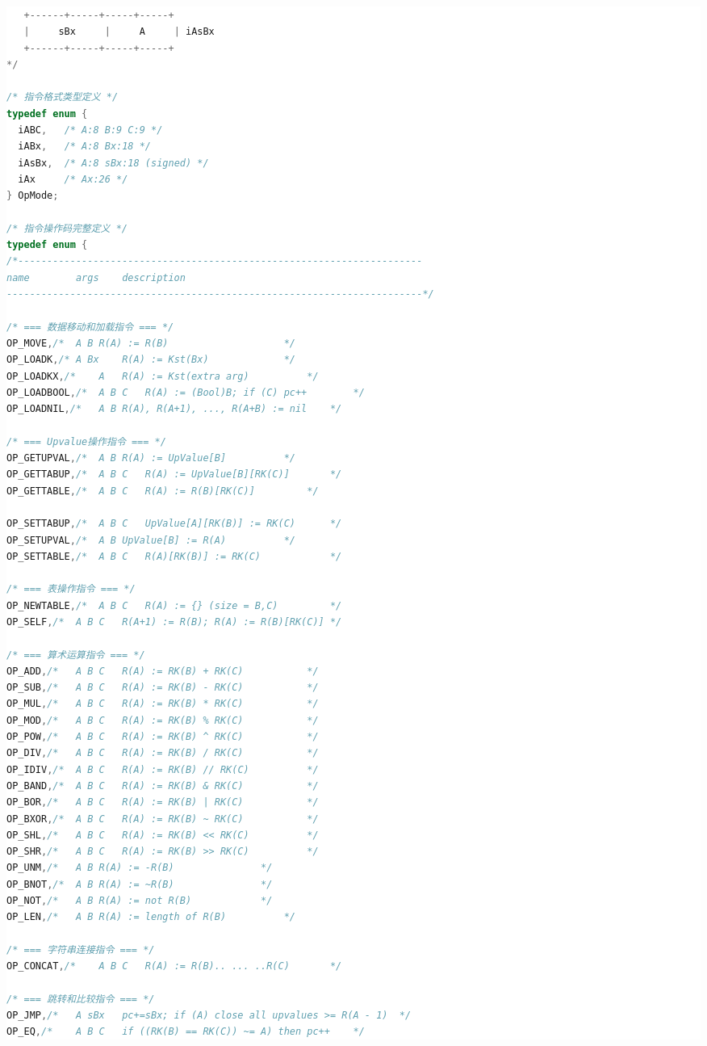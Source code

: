```c
   +------+-----+-----+-----+
   |     sBx     |     A     | iAsBx
   +------+-----+-----+-----+
*/

/* 指令格式类型定义 */
typedef enum {
  iABC,   /* A:8 B:9 C:9 */
  iABx,   /* A:8 Bx:18 */
  iAsBx,  /* A:8 sBx:18 (signed) */
  iAx     /* Ax:26 */
} OpMode;

/* 指令操作码完整定义 */
typedef enum {
/*----------------------------------------------------------------------
name		args	description
------------------------------------------------------------------------*/

/* === 数据移动和加载指令 === */
OP_MOVE,/*	A B	R(A) := R(B)					*/
OP_LOADK,/*	A Bx	R(A) := Kst(Bx)				*/
OP_LOADKX,/*	A 	R(A) := Kst(extra arg)			*/
OP_LOADBOOL,/*	A B C	R(A) := (Bool)B; if (C) pc++		*/
OP_LOADNIL,/*	A B	R(A), R(A+1), ..., R(A+B) := nil	*/

/* === Upvalue操作指令 === */
OP_GETUPVAL,/*	A B	R(A) := UpValue[B]			*/
OP_GETTABUP,/*	A B C	R(A) := UpValue[B][RK(C)]		*/
OP_GETTABLE,/*	A B C	R(A) := R(B)[RK(C)]			*/

OP_SETTABUP,/*	A B C	UpValue[A][RK(B)] := RK(C)		*/
OP_SETUPVAL,/*	A B	UpValue[B] := R(A)			*/
OP_SETTABLE,/*	A B C	R(A)[RK(B)] := RK(C)			*/

/* === 表操作指令 === */
OP_NEWTABLE,/*	A B C	R(A) := {} (size = B,C)			*/
OP_SELF,/*	A B C	R(A+1) := R(B); R(A) := R(B)[RK(C)]	*/

/* === 算术运算指令 === */
OP_ADD,/*	A B C	R(A) := RK(B) + RK(C)			*/
OP_SUB,/*	A B C	R(A) := RK(B) - RK(C)			*/
OP_MUL,/*	A B C	R(A) := RK(B) * RK(C)			*/
OP_MOD,/*	A B C	R(A) := RK(B) % RK(C)			*/
OP_POW,/*	A B C	R(A) := RK(B) ^ RK(C)			*/
OP_DIV,/*	A B C	R(A) := RK(B) / RK(C)			*/
OP_IDIV,/*	A B C	R(A) := RK(B) // RK(C)			*/
OP_BAND,/*	A B C	R(A) := RK(B) & RK(C)			*/
OP_BOR,/*	A B C	R(A) := RK(B) | RK(C)			*/
OP_BXOR,/*	A B C	R(A) := RK(B) ~ RK(C)			*/
OP_SHL,/*	A B C	R(A) := RK(B) << RK(C)			*/
OP_SHR,/*	A B C	R(A) := RK(B) >> RK(C)			*/
OP_UNM,/*	A B	R(A) := -R(B)				*/
OP_BNOT,/*	A B	R(A) := ~R(B)				*/
OP_NOT,/*	A B	R(A) := not R(B)			*/
OP_LEN,/*	A B	R(A) := length of R(B)			*/

/* === 字符串连接指令 === */
OP_CONCAT,/*	A B C	R(A) := R(B).. ... ..R(C)		*/

/* === 跳转和比较指令 === */
OP_JMP,/*	A sBx	pc+=sBx; if (A) close all upvalues >= R(A - 1)	*/
OP_EQ,/*	A B C	if ((RK(B) == RK(C)) ~= A) then pc++	*/
```